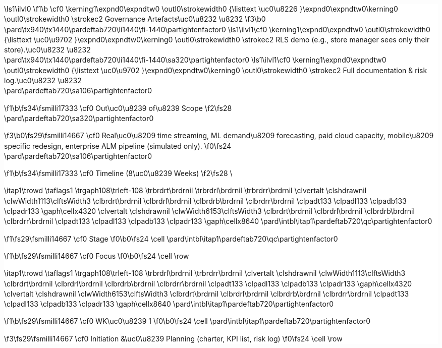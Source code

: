 \ls1\ilvl0
\f1\b \cf0 \kerning1\expnd0\expndtw0 \outl0\strokewidth0 {\listtext	\uc0\u8226 	}\expnd0\expndtw0\kerning0
\outl0\strokewidth0 \strokec2 Governance Artefacts\uc0\u8232 \u8232 
\f3\b0 \
\pard\tx940\tx1440\pardeftab720\li1440\fi-1440\partightenfactor0
\ls1\ilvl1\cf0 \kerning1\expnd0\expndtw0 \outl0\strokewidth0 {\listtext	\uc0\u9702 	}\expnd0\expndtw0\kerning0
\outl0\strokewidth0 \strokec2 RLS demo (e.g., store manager sees only their store).\uc0\u8232 \u8232 \
\pard\tx940\tx1440\pardeftab720\li1440\fi-1440\sa320\partightenfactor0
\ls1\ilvl1\cf0 \kerning1\expnd0\expndtw0 \outl0\strokewidth0 {\listtext	\uc0\u9702 	}\expnd0\expndtw0\kerning0
\outl0\strokewidth0 \strokec2 Full documentation & risk log.\uc0\u8232 \u8232 \
\pard\pardeftab720\sa106\partightenfactor0

\f1\b\fs34\fsmilli17333 \cf0 Out\uc0\u8239 of\u8239 Scope
\f2\fs28 \
\pard\pardeftab720\sa320\partightenfactor0

\f3\b0\fs29\fsmilli14667 \cf0 Real\uc0\u8209 time streaming, ML demand\u8209 forecasting, paid cloud capacity, mobile\u8209 specific redesign, enterprise ALM pipeline (simulated only).
\f0\fs24 \
\pard\pardeftab720\sa106\partightenfactor0

\f1\b\fs34\fsmilli17333 \cf0 Timeline (8\uc0\u8239 Weeks)
\f2\fs28 \

\itap1\trowd \taflags1 \trgaph108\trleft-108 \trbrdrt\brdrnil \trbrdrl\brdrnil \trbrdrr\brdrnil 
\clvertalt \clshdrawnil \clwWidth1113\clftsWidth3 \clbrdrt\brdrnil \clbrdrl\brdrnil \clbrdrb\brdrnil \clbrdrr\brdrnil \clpadt133 \clpadl133 \clpadb133 \clpadr133 \gaph\cellx4320
\clvertalt \clshdrawnil \clwWidth6153\clftsWidth3 \clbrdrt\brdrnil \clbrdrl\brdrnil \clbrdrb\brdrnil \clbrdrr\brdrnil \clpadt133 \clpadl133 \clpadb133 \clpadr133 \gaph\cellx8640
\pard\intbl\itap1\pardeftab720\qc\partightenfactor0

\f1\fs29\fsmilli14667 \cf0 Stage
\f0\b0\fs24 \cell 
\pard\intbl\itap1\pardeftab720\qc\partightenfactor0

\f1\b\fs29\fsmilli14667 \cf0 Focus
\f0\b0\fs24 \cell \row

\itap1\trowd \taflags1 \trgaph108\trleft-108 \trbrdrl\brdrnil \trbrdrr\brdrnil 
\clvertalt \clshdrawnil \clwWidth1113\clftsWidth3 \clbrdrt\brdrnil \clbrdrl\brdrnil \clbrdrb\brdrnil \clbrdrr\brdrnil \clpadt133 \clpadl133 \clpadb133 \clpadr133 \gaph\cellx4320
\clvertalt \clshdrawnil \clwWidth6153\clftsWidth3 \clbrdrt\brdrnil \clbrdrl\brdrnil \clbrdrb\brdrnil \clbrdrr\brdrnil \clpadt133 \clpadl133 \clpadb133 \clpadr133 \gaph\cellx8640
\pard\intbl\itap1\pardeftab720\partightenfactor0

\f1\b\fs29\fsmilli14667 \cf0 WK\uc0\u8239 1
\f0\b0\fs24 \cell 
\pard\intbl\itap1\pardeftab720\partightenfactor0

\f3\fs29\fsmilli14667 \cf0 Initiation &\uc0\u8239 Planning (charter, KPI list, risk log)
\f0\fs24 \cell \row

